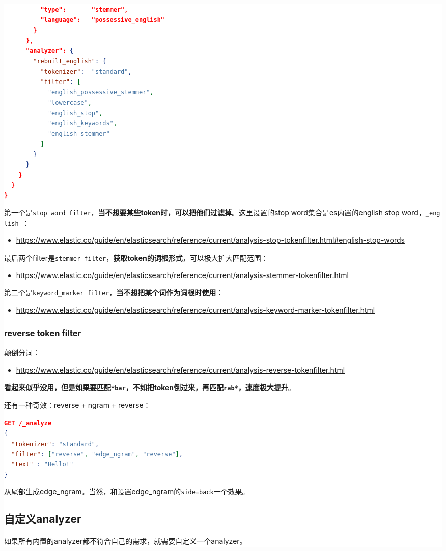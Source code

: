 ```json
          "type":       "stemmer",
          "language":   "possessive_english"
        }
      },
      "analyzer": {
        "rebuilt_english": {
          "tokenizer":  "standard",
          "filter": [
            "english_possessive_stemmer",
            "lowercase",
            "english_stop",
            "english_keywords",
            "english_stemmer"
          ]
        }
      }
    }
  }
}
```
第一个是`stop word filter`，**当不想要某些token时，可以把他们过滤掉**。这里设置的stop word集合是es内置的english stop word，`_english_`：
- https://www.elastic.co/guide/en/elasticsearch/reference/current/analysis-stop-tokenfilter.html#english-stop-words

最后两个filter是`stemmer filter`，**获取token的词根形式**，可以极大扩大匹配范围：
- https://www.elastic.co/guide/en/elasticsearch/reference/current/analysis-stemmer-tokenfilter.html

第二个是`keyword_marker filter`，**当不想把某个词作为词根时使用**：
- https://www.elastic.co/guide/en/elasticsearch/reference/current/analysis-keyword-marker-tokenfilter.html

### reverse token filter
颠倒分词：
- https://www.elastic.co/guide/en/elasticsearch/reference/current/analysis-reverse-tokenfilter.html

**看起来似乎没用，但是如果要匹配`*bar`，不如把token倒过来，再匹配`rab*`，速度极大提升**。

还有一种奇效：reverse + ngram + reverse：
```json
GET /_analyze
{
  "tokenizer": "standard",
  "filter": ["reverse", "edge_ngram", "reverse"], 
  "text" : "Hello!"
}
```
从尾部生成edge_ngram。当然，和设置edge_ngram的`side=back`一个效果。

## 自定义analyzer
如果所有内置的analyzer都不符合自己的需求，就需要自定义一个analyzer。
